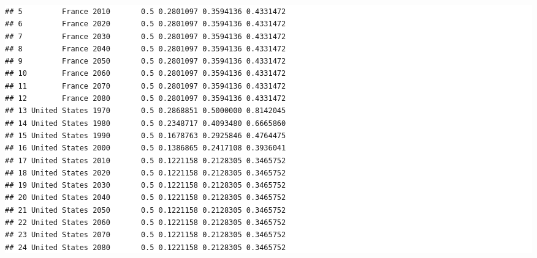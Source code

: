     ## 5         France 2010       0.5 0.2801097 0.3594136 0.4331472
    ## 6         France 2020       0.5 0.2801097 0.3594136 0.4331472
    ## 7         France 2030       0.5 0.2801097 0.3594136 0.4331472
    ## 8         France 2040       0.5 0.2801097 0.3594136 0.4331472
    ## 9         France 2050       0.5 0.2801097 0.3594136 0.4331472
    ## 10        France 2060       0.5 0.2801097 0.3594136 0.4331472
    ## 11        France 2070       0.5 0.2801097 0.3594136 0.4331472
    ## 12        France 2080       0.5 0.2801097 0.3594136 0.4331472
    ## 13 United States 1970       0.5 0.2868851 0.5000000 0.8142045
    ## 14 United States 1980       0.5 0.2348717 0.4093480 0.6665860
    ## 15 United States 1990       0.5 0.1678763 0.2925846 0.4764475
    ## 16 United States 2000       0.5 0.1386865 0.2417108 0.3936041
    ## 17 United States 2010       0.5 0.1221158 0.2128305 0.3465752
    ## 18 United States 2020       0.5 0.1221158 0.2128305 0.3465752
    ## 19 United States 2030       0.5 0.1221158 0.2128305 0.3465752
    ## 20 United States 2040       0.5 0.1221158 0.2128305 0.3465752
    ## 21 United States 2050       0.5 0.1221158 0.2128305 0.3465752
    ## 22 United States 2060       0.5 0.1221158 0.2128305 0.3465752
    ## 23 United States 2070       0.5 0.1221158 0.2128305 0.3465752
    ## 24 United States 2080       0.5 0.1221158 0.2128305 0.3465752
